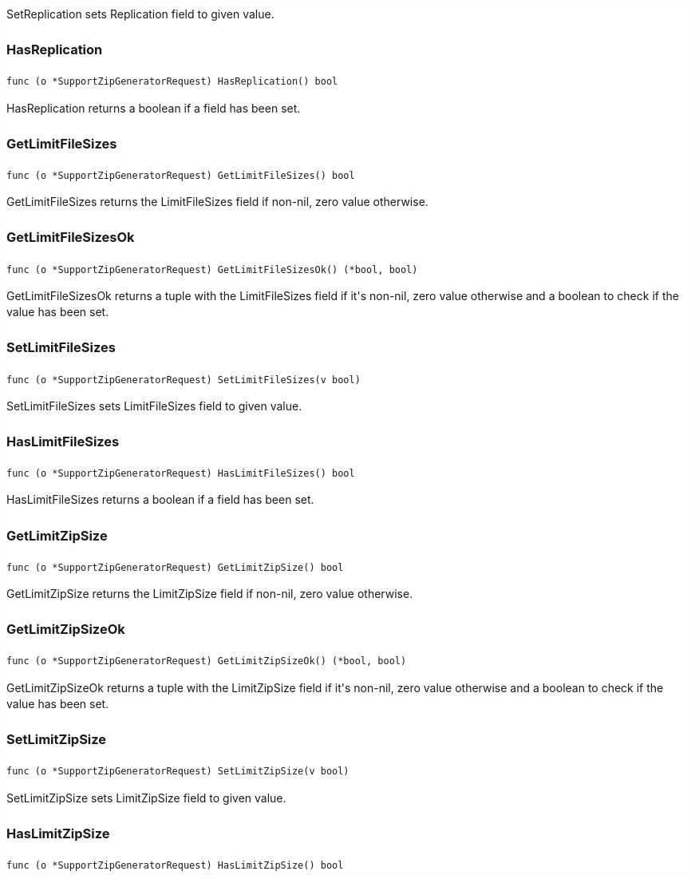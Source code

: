SetReplication sets Replication field to given value.

### HasReplication

`func (o *SupportZipGeneratorRequest) HasReplication() bool`

HasReplication returns a boolean if a field has been set.

### GetLimitFileSizes

`func (o *SupportZipGeneratorRequest) GetLimitFileSizes() bool`

GetLimitFileSizes returns the LimitFileSizes field if non-nil, zero value otherwise.

### GetLimitFileSizesOk

`func (o *SupportZipGeneratorRequest) GetLimitFileSizesOk() (*bool, bool)`

GetLimitFileSizesOk returns a tuple with the LimitFileSizes field if it's non-nil, zero value otherwise
and a boolean to check if the value has been set.

### SetLimitFileSizes

`func (o *SupportZipGeneratorRequest) SetLimitFileSizes(v bool)`

SetLimitFileSizes sets LimitFileSizes field to given value.

### HasLimitFileSizes

`func (o *SupportZipGeneratorRequest) HasLimitFileSizes() bool`

HasLimitFileSizes returns a boolean if a field has been set.

### GetLimitZipSize

`func (o *SupportZipGeneratorRequest) GetLimitZipSize() bool`

GetLimitZipSize returns the LimitZipSize field if non-nil, zero value otherwise.

### GetLimitZipSizeOk

`func (o *SupportZipGeneratorRequest) GetLimitZipSizeOk() (*bool, bool)`

GetLimitZipSizeOk returns a tuple with the LimitZipSize field if it's non-nil, zero value otherwise
and a boolean to check if the value has been set.

### SetLimitZipSize

`func (o *SupportZipGeneratorRequest) SetLimitZipSize(v bool)`

SetLimitZipSize sets LimitZipSize field to given value.

### HasLimitZipSize

`func (o *SupportZipGeneratorRequest) HasLimitZipSize() bool`
